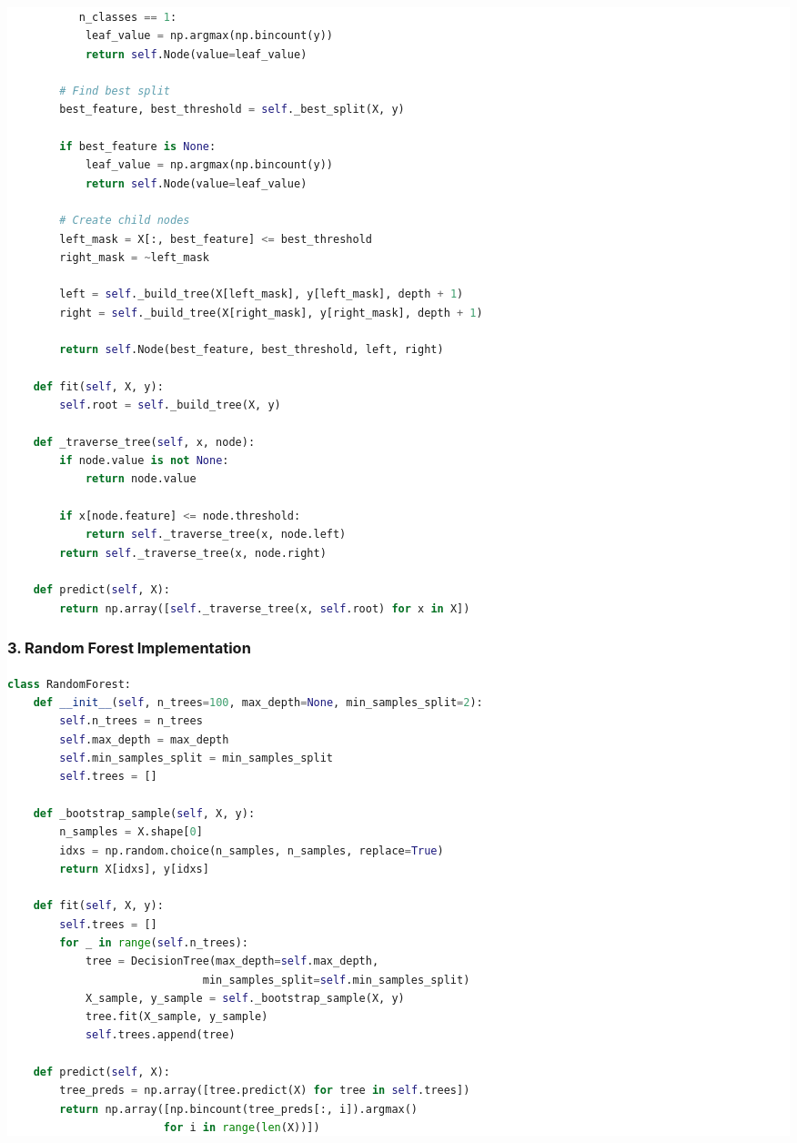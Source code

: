 ```python
           n_classes == 1:
            leaf_value = np.argmax(np.bincount(y))
            return self.Node(value=leaf_value)
        
        # Find best split
        best_feature, best_threshold = self._best_split(X, y)
        
        if best_feature is None:
            leaf_value = np.argmax(np.bincount(y))
            return self.Node(value=leaf_value)
        
        # Create child nodes
        left_mask = X[:, best_feature] <= best_threshold
        right_mask = ~left_mask
        
        left = self._build_tree(X[left_mask], y[left_mask], depth + 1)
        right = self._build_tree(X[right_mask], y[right_mask], depth + 1)
        
        return self.Node(best_feature, best_threshold, left, right)
    
    def fit(self, X, y):
        self.root = self._build_tree(X, y)
    
    def _traverse_tree(self, x, node):
        if node.value is not None:
            return node.value
        
        if x[node.feature] <= node.threshold:
            return self._traverse_tree(x, node.left)
        return self._traverse_tree(x, node.right)
    
    def predict(self, X):
        return np.array([self._traverse_tree(x, self.root) for x in X])
```

### 3. Random Forest Implementation
```python
class RandomForest:
    def __init__(self, n_trees=100, max_depth=None, min_samples_split=2):
        self.n_trees = n_trees
        self.max_depth = max_depth
        self.min_samples_split = min_samples_split
        self.trees = []
        
    def _bootstrap_sample(self, X, y):
        n_samples = X.shape[0]
        idxs = np.random.choice(n_samples, n_samples, replace=True)
        return X[idxs], y[idxs]
    
    def fit(self, X, y):
        self.trees = []
        for _ in range(self.n_trees):
            tree = DecisionTree(max_depth=self.max_depth,
                              min_samples_split=self.min_samples_split)
            X_sample, y_sample = self._bootstrap_sample(X, y)
            tree.fit(X_sample, y_sample)
            self.trees.append(tree)
    
    def predict(self, X):
        tree_preds = np.array([tree.predict(X) for tree in self.trees])
        return np.array([np.bincount(tree_preds[:, i]).argmax() 
                        for i in range(len(X))])
```
